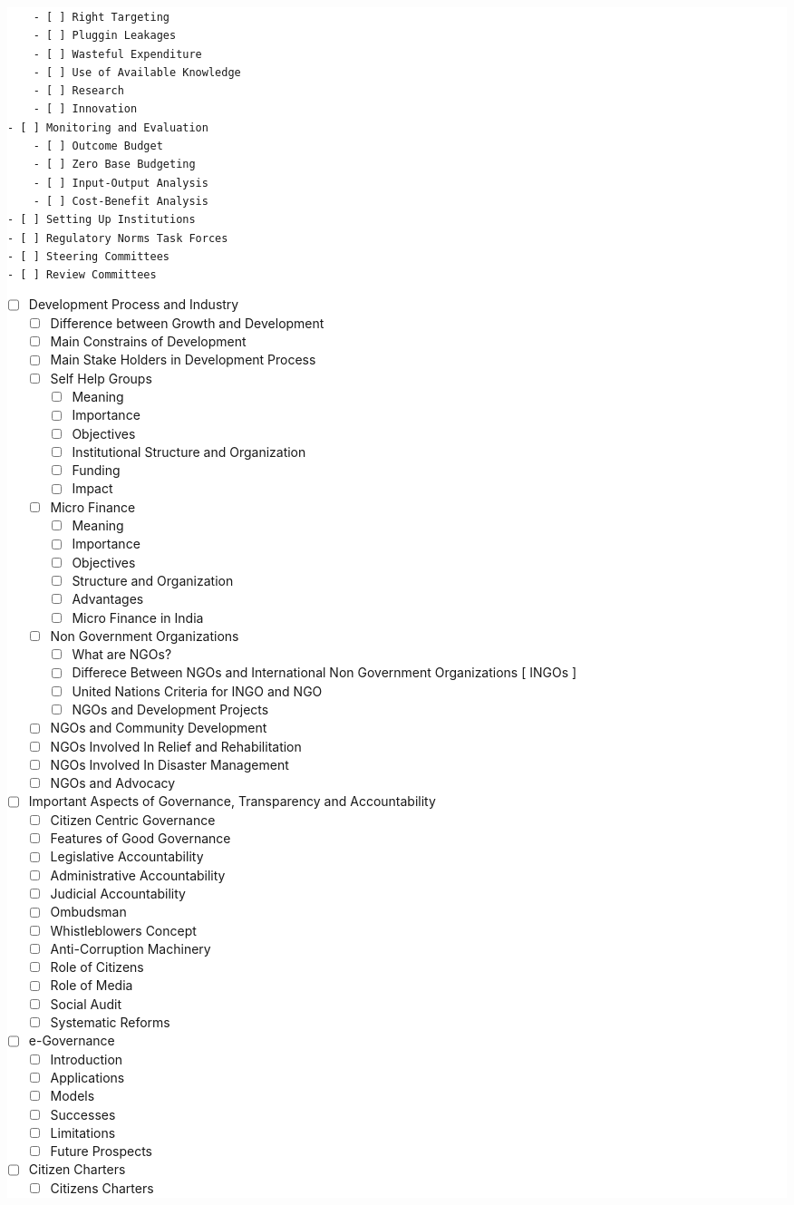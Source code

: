 		- [ ] Right Targeting
		- [ ] Pluggin Leakages
		- [ ] Wasteful Expenditure
		- [ ] Use of Available Knowledge
		- [ ] Research
		- [ ] Innovation
	- [ ] Monitoring and Evaluation
		- [ ] Outcome Budget
		- [ ] Zero Base Budgeting
		- [ ] Input-Output Analysis
		- [ ] Cost-Benefit Analysis
	- [ ] Setting Up Institutions
	- [ ] Regulatory Norms Task Forces
	- [ ] Steering Committees
	- [ ] Review Committees
- [ ] Development Process and Industry
	- [ ] Difference between Growth and Development
	- [ ] Main Constrains of Development
	- [ ] Main Stake Holders in Development Process
	- [ ] Self Help Groups
		- [ ] Meaning
		- [ ] Importance
		- [ ] Objectives
		- [ ] Institutional Structure and Organization
		- [ ] Funding
		- [ ] Impact
	- [ ] Micro Finance
		- [ ] Meaning
		- [ ] Importance
		- [ ] Objectives
		- [ ] Structure and Organization
		- [ ] Advantages
		- [ ] Micro Finance in India
	- [ ] Non Government Organizations
		- [ ] What are NGOs?
		- [ ] Differece Between NGOs and International Non Government Organizations [ INGOs ]
		- [ ] United Nations Criteria for INGO and NGO
		- [ ] NGOs and Development Projects
	- [ ] NGOs and Community Development
	- [ ] NGOs Involved In Relief and Rehabilitation
	- [ ] NGOs Involved In Disaster Management
	- [ ] NGOs and Advocacy
- [ ] Important Aspects of Governance, Transparency and Accountability
	- [ ] Citizen Centric Governance
	- [ ] Features of Good Governance
	- [ ] Legislative Accountability
	- [ ] Administrative Accountability
	- [ ] Judicial Accountability
	- [ ] Ombudsman
	- [ ] Whistleblowers Concept
	- [ ] Anti-Corruption Machinery
	- [ ] Role of Citizens
	- [ ] Role of Media
	- [ ] Social Audit
	- [ ] Systematic Reforms
- [ ] e-Governance
	- [ ] Introduction
	- [ ] Applications
	- [ ] Models
	- [ ] Successes
	- [ ] Limitations
	- [ ] Future Prospects
- [ ] Citizen Charters
	- [ ] Citizens Charters